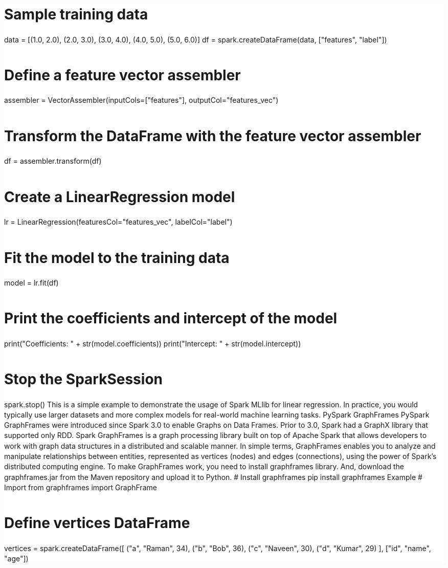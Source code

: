 # Sample training data
data = [(1.0, 2.0), (2.0, 3.0), (3.0, 4.0), (4.0, 5.0), (5.0, 6.0)]
df = spark.createDataFrame(data, ["features", "label"])

# Define a feature vector assembler
assembler = VectorAssembler(inputCols=["features"], outputCol="features_vec")

# Transform the DataFrame with the feature vector assembler
df = assembler.transform(df)

# Create a LinearRegression model
lr = LinearRegression(featuresCol="features_vec", labelCol="label")

# Fit the model to the training data
model = lr.fit(df)

# Print the coefficients and intercept of the model
print("Coefficients: " + str(model.coefficients))
print("Intercept: " + str(model.intercept))

# Stop the SparkSession
spark.stop() This is a simple example to demonstrate the usage of Spark MLlib for linear regression. In practice, you would typically use larger datasets and more complex models for real-world machine learning tasks. PySpark GraphFrames PySpark GraphFrames were introduced since Spark 3.0 to enable Graphs on Data Frames. Prior to 3.0, Spark had a GraphX library that supported only RDD. Spark GraphFrames is a graph processing library built on top of Apache Spark that allows developers to work with graph data structures in a distributed and scalable manner. In simple terms, GraphFrames enables you to analyze and manipulate relationships between entities, represented as vertices (nodes) and edges (connections), using the power of Spark’s distributed computing engine. To make GraphFrames work, you need to install graphframes library. And, download the graphframes.jar from the Maven repository and upload it to Python. # Install graphframes
pip install graphframes Example # Import
from graphframes import GraphFrame

# Define vertices DataFrame
vertices = spark.createDataFrame([
    ("a", "Raman", 34),
    ("b", "Bob", 36),
    ("c", "Naveen", 30),
    ("d", "Kumar", 29)
], ["id", "name", "age"])
